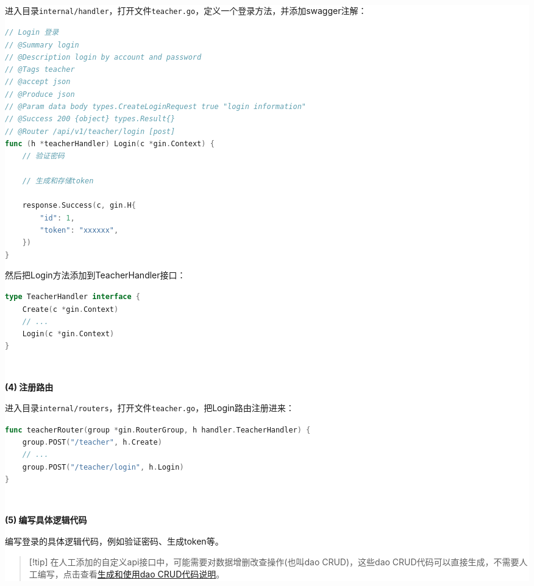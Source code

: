 进入目录`internal/handler`，打开文件`teacher.go`，定义一个登录方法，并添加swagger注解：

```go
// Login 登录
// @Summary login
// @Description login by account and password
// @Tags teacher
// @accept json
// @Produce json
// @Param data body types.CreateLoginRequest true "login information"
// @Success 200 {object} types.Result{}
// @Router /api/v1/teacher/login [post]
func (h *teacherHandler) Login(c *gin.Context) {
	// 验证密码

	// 生成和存储token

	response.Success(c, gin.H{
    	"id": 1,
    	"token": "xxxxxx",
    })
}
```

然后把Login方法添加到TeacherHandler接口：

```go
type TeacherHandler interface {
	Create(c *gin.Context)
	// ...
	Login(c *gin.Context)
}
```

<br>

**(4) 注册路由**

进入目录`internal/routers`，打开文件`teacher.go`，把Login路由注册进来：

```go
func teacherRouter(group *gin.RouterGroup, h handler.TeacherHandler) {
	group.POST("/teacher", h.Create)
	// ...
	group.POST("/teacher/login", h.Login)
}
```

<br>

**(5) 编写具体逻辑代码**

编写登录的具体逻辑代码，例如验证密码、生成token等。

> [!tip] 在人工添加的自定义api接口中，可能需要对数据增删改查操作(也叫dao CRUD)，这些dao CRUD代码可以直接生成，不需要人工编写，点击查看<a href="/zh-cn/public-doc?id=%f0%9f%94%b9%e7%94%9f%e6%88%90%e5%92%8c%e4%bd%bf%e7%94%a8dao-crud%e4%bb%a3%e7%a0%81" target="_blank">生成和使用dao CRUD代码说明</a>。
